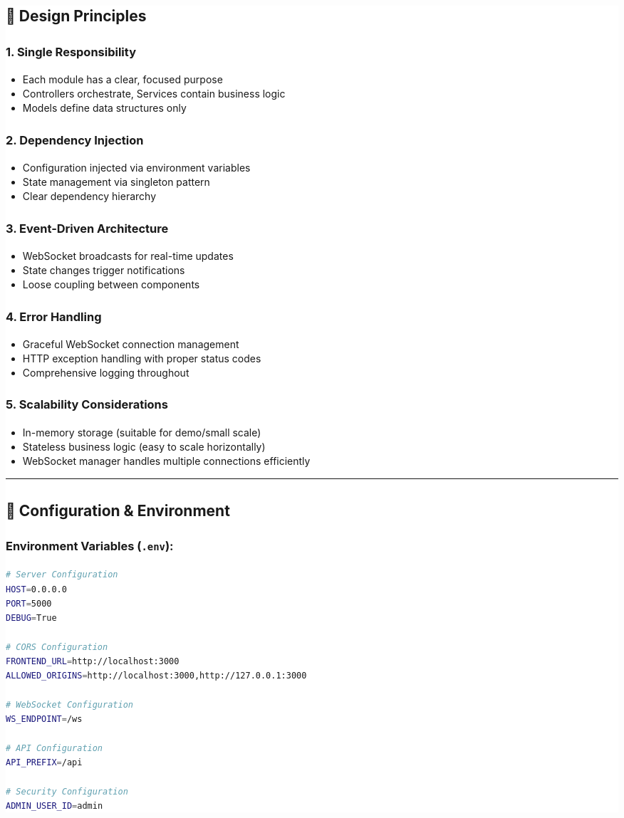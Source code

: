 
## 🎯 Design Principles

### **1. Single Responsibility**
- Each module has a clear, focused purpose
- Controllers orchestrate, Services contain business logic
- Models define data structures only

### **2. Dependency Injection**
- Configuration injected via environment variables
- State management via singleton pattern
- Clear dependency hierarchy

### **3. Event-Driven Architecture**
- WebSocket broadcasts for real-time updates
- State changes trigger notifications
- Loose coupling between components

### **4. Error Handling**
- Graceful WebSocket connection management
- HTTP exception handling with proper status codes
- Comprehensive logging throughout

### **5. Scalability Considerations**
- In-memory storage (suitable for demo/small scale)
- Stateless business logic (easy to scale horizontally)
- WebSocket manager handles multiple connections efficiently

---

## 🔧 Configuration & Environment

### **Environment Variables** (`.env`):
```bash
# Server Configuration
HOST=0.0.0.0
PORT=5000
DEBUG=True

# CORS Configuration  
FRONTEND_URL=http://localhost:3000
ALLOWED_ORIGINS=http://localhost:3000,http://127.0.0.1:3000

# WebSocket Configuration
WS_ENDPOINT=/ws

# API Configuration
API_PREFIX=/api

# Security Configuration
ADMIN_USER_ID=admin
```
